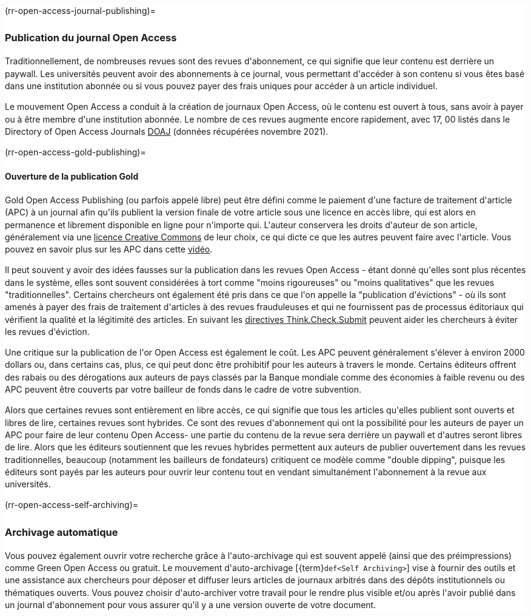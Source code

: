 (rr-open-access-journal-publishing)=
### Publication du journal Open Access

Traditionnellement, de nombreuses revues sont des revues d'abonnement, ce qui signifie que leur contenu est derrière un paywall. Les universités peuvent avoir des abonnements à ce journal, vous permettant d'accéder à son contenu si vous êtes basé dans une institution abonnée ou si vous pouvez payer des frais uniques pour accéder à un article individuel.

Le mouvement Open Access a conduit à la création de journaux Open Access, où le contenu est ouvert à tous, sans avoir à payer ou à être membre d'une institution abonnée. Le nombre de ces revues augmente encore rapidement, avec 17, 00 listés dans le Directory of Open Access Journals [DOAJ](http://www.doaj.org) (données récupérées novembre 2021).

(rr-open-access-gold-publishing)=
#### Ouverture de la publication Gold

Gold Open Access Publishing (ou parfois appelé libre) peut être défini comme le paiement d'une facture de traitement d'article (APC) à un journal afin qu'ils publient la version finale de votre article sous une licence en accès libre, qui est alors en permanence et librement disponible en ligne pour n'importe qui. L'auteur conservera les droits d'auteur de son article, généralement via une [licence Creative Commons](https://creativecommons.org/) de leur choix, ce qui dicte ce que les autres peuvent faire avec l'article. Vous pouvez en savoir plus sur les APC dans cette [vidéo](https://www.youtube.com/watch?v=QAeTKUpZq_Y).

Il peut souvent y avoir des idées fausses sur la publication dans les revues Open Access - étant donné qu'elles sont plus récentes dans le système, elles sont souvent considérées à tort comme "moins rigoureuses" ou "moins qualitatives" que les revues "traditionnelles". Certains chercheurs ont également été pris dans ce que l'on appelle la "publication d'évictions" - où ils sont amenés à payer des frais de traitement d'articles à des revues frauduleuses et qui ne fournissent pas de processus éditoriaux qui vérifient la qualité et la légitimité des articles. En suivant les [directives Think.Check.Submit](https://thinkchecksubmit.org/) peuvent aider les chercheurs à éviter les revues d'éviction.

Une critique sur la publication de l'or Open Access est également le coût. Les APC peuvent généralement s'élever à environ 2000 dollars ou, dans certains cas, plus, ce qui peut donc être prohibitif pour les auteurs à travers le monde. Certains éditeurs offrent des rabais ou des dérogations aux auteurs de pays classés par la Banque mondiale comme des économies à faible revenu ou des APC peuvent être couverts par votre bailleur de fonds dans le cadre de votre subvention.

Alors que certaines revues sont entièrement en libre accès, ce qui signifie que tous les articles qu'elles publient sont ouverts et libres de lire, certaines revues sont hybrides. Ce sont des revues d'abonnement qui ont la possibilité pour les auteurs de payer un APC pour faire de leur contenu Open Access- une partie du contenu de la revue sera derrière un paywall et d'autres seront libres de lire. Alors que les éditeurs soutiennent que les revues hybrides permettent aux auteurs de publier ouvertement dans les revues traditionnelles, beaucoup (notamment les bailleurs de fondateurs) critiquent ce modèle comme "double dipping", puisque les éditeurs sont payés par les auteurs pour ouvrir leur contenu tout en vendant simultanément l'abonnement à la revue aux universités.

(rr-open-access-self-archiving)=
### Archivage automatique

Vous pouvez également ouvrir votre recherche grâce à l'auto-archivage qui est souvent appelé (ainsi que des préimpressions) comme Green Open Access ou gratuit. Le mouvement d'auto-archivage [{term}`def<Self Archiving>`] vise à fournir des outils et une assistance aux chercheurs pour déposer et diffuser leurs articles de journaux arbitrés dans des dépôts institutionnels ou thématiques ouverts. Vous pouvez choisir d'auto-archiver votre travail pour le rendre plus visible et/ou après l'avoir publié dans un journal d'abonnement pour vous assurer qu'il y a une version ouverte de votre document.
